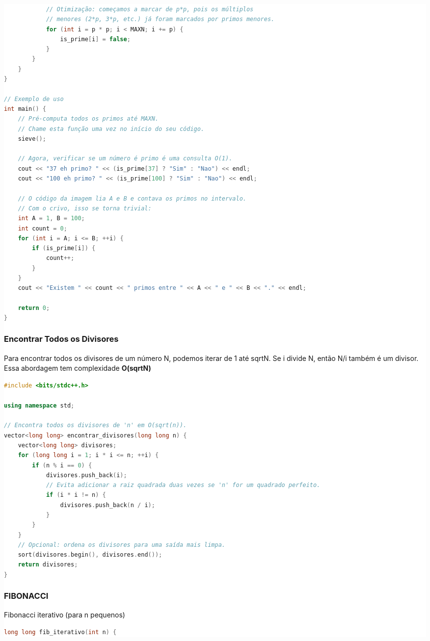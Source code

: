 ```cpp
            // Otimização: começamos a marcar de p*p, pois os múltiplos
            // menores (2*p, 3*p, etc.) já foram marcados por primos menores.
            for (int i = p * p; i < MAXN; i += p) {
                is_prime[i] = false;
            }
        }
    }
}

// Exemplo de uso
int main() {
    // Pré-computa todos os primos até MAXN.
    // Chame esta função uma vez no início do seu código.
    sieve();

    // Agora, verificar se um número é primo é uma consulta O(1).
    cout << "37 eh primo? " << (is_prime[37] ? "Sim" : "Nao") << endl;
    cout << "100 eh primo? " << (is_prime[100] ? "Sim" : "Nao") << endl;

    // O código da imagem lia A e B e contava os primos no intervalo.
    // Com o crivo, isso se torna trivial:
    int A = 1, B = 100;
    int count = 0;
    for (int i = A; i <= B; ++i) {
        if (is_prime[i]) {
            count++;
        }
    }
    cout << "Existem " << count << " primos entre " << A << " e " << B << "." << endl;

    return 0;
}
```
### Encontrar Todos os Divisores
Para encontrar todos os divisores de um número N, podemos iterar de 1 até sqrtN. Se i divide N, então N/i também é um divisor. Essa abordagem tem complexidade **O(sqrtN)**
```cpp
#include <bits/stdc++.h>

using namespace std;

// Encontra todos os divisores de 'n' em O(sqrt(n)).
vector<long long> encontrar_divisores(long long n) {
    vector<long long> divisores;
    for (long long i = 1; i * i <= n; ++i) {
        if (n % i == 0) {
            divisores.push_back(i);
            // Evita adicionar a raiz quadrada duas vezes se 'n' for um quadrado perfeito.
            if (i * i != n) {
                divisores.push_back(n / i);
            }
        }
    }
    // Opcional: ordena os divisores para uma saída mais limpa.
    sort(divisores.begin(), divisores.end());
    return divisores;
}
```
### FIBONACCI
Fibonacci iterativo (para n pequenos)
```cpp
long long fib_iterativo(int n) {
```